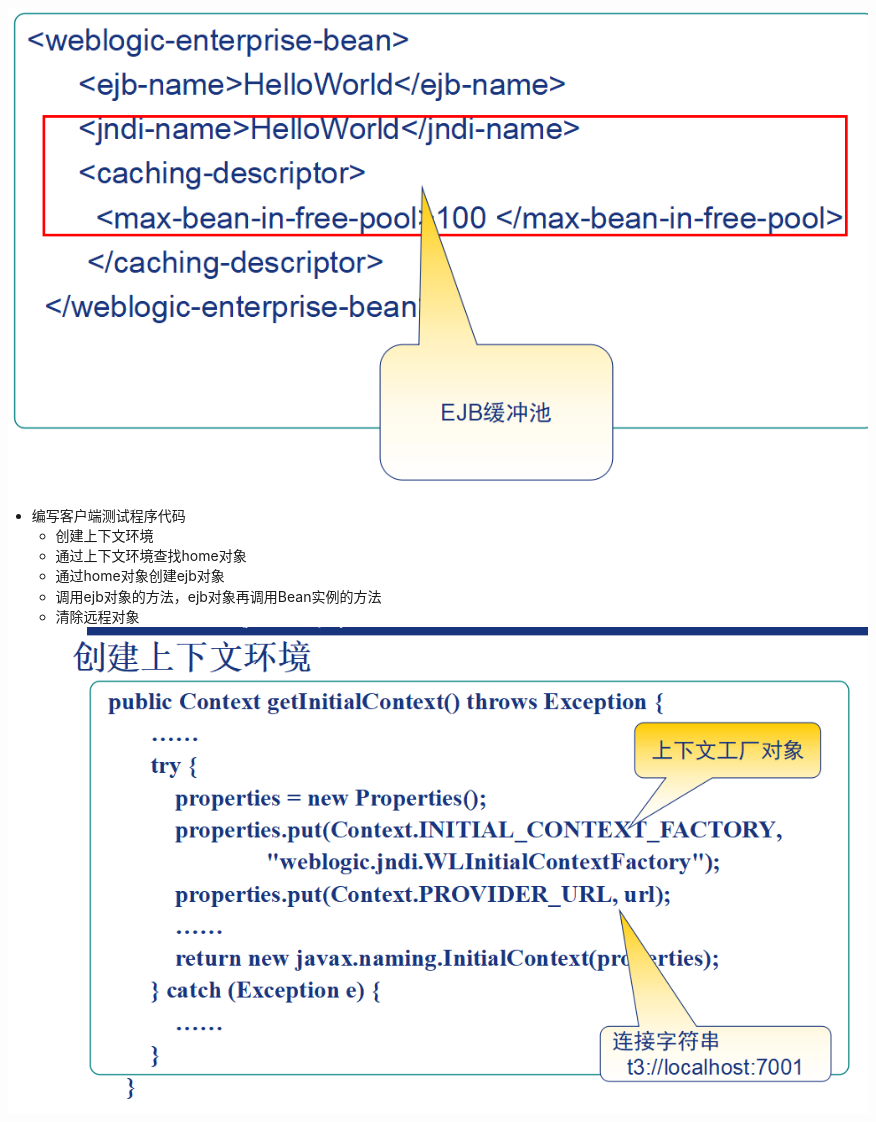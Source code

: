   ![hh](企业软件开发-EJB/pic28.png)
- 编写客户端测试程序代码
  - 创建上下文环境
  - 通过上下文环境查找home对象
  - 通过home对象创建ejb对象
  - 调用ejb对象的方法，ejb对象再调用Bean实例的方法
  - 清除远程对象
![hh](企业软件开发-EJB/pic29.png)